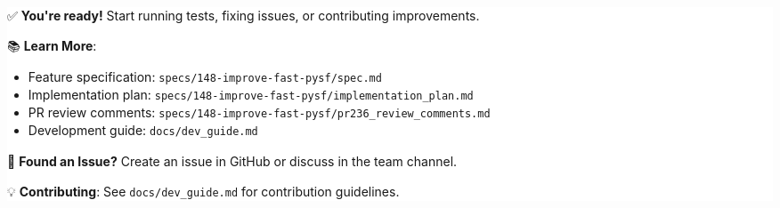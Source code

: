 ✅ **You're ready!** Start running tests, fixing issues, or contributing improvements.

📚 **Learn More**:
- Feature specification: `specs/148-improve-fast-pysf/spec.md`
- Implementation plan: `specs/148-improve-fast-pysf/implementation_plan.md`
- PR review comments: `specs/148-improve-fast-pysf/pr236_review_comments.md`
- Development guide: `docs/dev_guide.md`

🐛 **Found an Issue?** Create an issue in GitHub or discuss in the team channel.

💡 **Contributing**: See `docs/dev_guide.md` for contribution guidelines.
